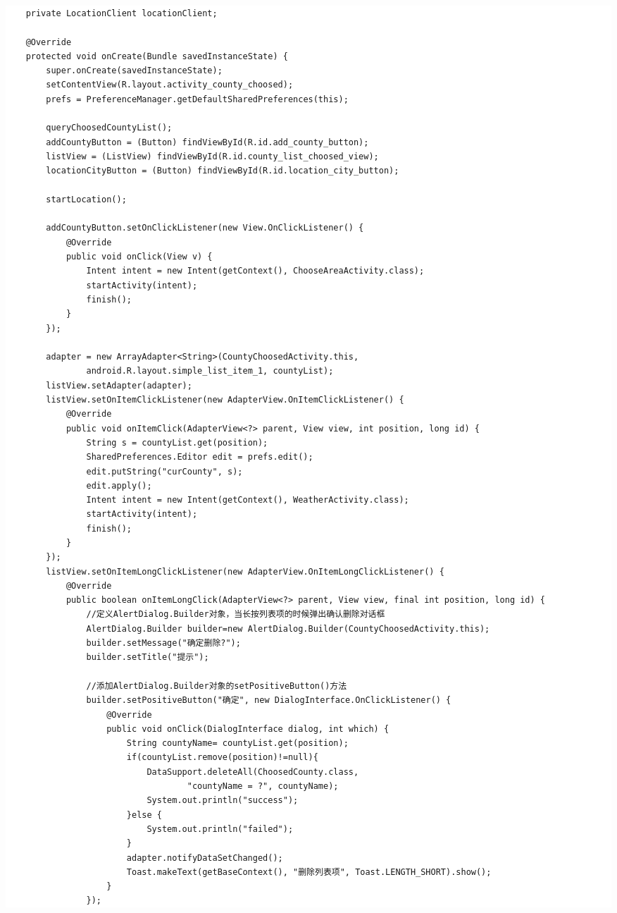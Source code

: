 	    private LocationClient locationClient;
	
	    @Override
	    protected void onCreate(Bundle savedInstanceState) {
	        super.onCreate(savedInstanceState);
	        setContentView(R.layout.activity_county_choosed);
	        prefs = PreferenceManager.getDefaultSharedPreferences(this);
	
	        queryChoosedCountyList();
	        addCountyButton = (Button) findViewById(R.id.add_county_button);
	        listView = (ListView) findViewById(R.id.county_list_choosed_view);
	        locationCityButton = (Button) findViewById(R.id.location_city_button);
	
	        startLocation();
	
	        addCountyButton.setOnClickListener(new View.OnClickListener() {
	            @Override
	            public void onClick(View v) {
	                Intent intent = new Intent(getContext(), ChooseAreaActivity.class);
	                startActivity(intent);
	                finish();
	            }
	        });
	
	        adapter = new ArrayAdapter<String>(CountyChoosedActivity.this,
	                android.R.layout.simple_list_item_1, countyList);
	        listView.setAdapter(adapter);
	        listView.setOnItemClickListener(new AdapterView.OnItemClickListener() {
	            @Override
	            public void onItemClick(AdapterView<?> parent, View view, int position, long id) {
	                String s = countyList.get(position);
	                SharedPreferences.Editor edit = prefs.edit();
	                edit.putString("curCounty", s);
	                edit.apply();
	                Intent intent = new Intent(getContext(), WeatherActivity.class);
	                startActivity(intent);
	                finish();
	            }
	        });
	        listView.setOnItemLongClickListener(new AdapterView.OnItemLongClickListener() {
	            @Override
	            public boolean onItemLongClick(AdapterView<?> parent, View view, final int position, long id) {
	                //定义AlertDialog.Builder对象，当长按列表项的时候弹出确认删除对话框
	                AlertDialog.Builder builder=new AlertDialog.Builder(CountyChoosedActivity.this);
	                builder.setMessage("确定删除?");
	                builder.setTitle("提示");
	
	                //添加AlertDialog.Builder对象的setPositiveButton()方法
	                builder.setPositiveButton("确定", new DialogInterface.OnClickListener() {
	                    @Override
	                    public void onClick(DialogInterface dialog, int which) {
	                        String countyName= countyList.get(position);
	                        if(countyList.remove(position)!=null){
	                            DataSupport.deleteAll(ChoosedCounty.class,
	                                    "countyName = ?", countyName);
	                            System.out.println("success");
	                        }else {
	                            System.out.println("failed");
	                        }
	                        adapter.notifyDataSetChanged();
	                        Toast.makeText(getBaseContext(), "删除列表项", Toast.LENGTH_SHORT).show();
	                    }
	                });
	